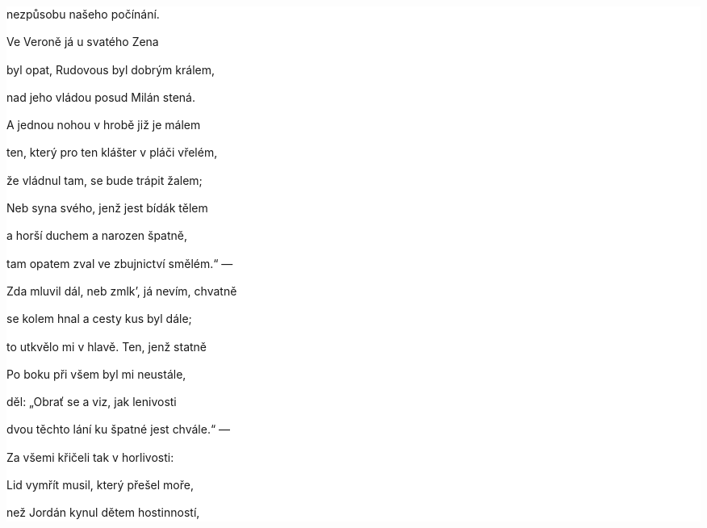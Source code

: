 nezpůsobu našeho počínání.

</section>

<section>

Ve Veroně já u svatého Zena

byl opat, Rudovous byl dobrým králem,

nad jeho vládou posud Milán stená.

</section>

<section>

A jednou nohou v hrobě již je málem

ten, který pro ten klášter v pláči vřelém,

že vládnul tam, se bude trápit žalem;

</section>

<section>

Neb syna svého, jenž jest bídák tělem

a horší duchem a narozen špatně,

tam opatem zval ve zbujnictví smělém.“ —

</section>

<section>

Zda mluvil dál, neb zmlk’, já nevím, chvatně

se kolem hnal a cesty kus byl dále;

to utkvělo mi v hlavě. Ten, jenž statně

</section>

<section>

Po boku při všem byl mi neustále,

děl: „Obrať se a viz, jak lenivosti

dvou těchto lání ku špatné jest chvále.“ —

</section>

<section>

Za všemi křičeli tak v horlivosti:

Lid vymřít musil, který přešel moře,

než Jordán kynul dětem hostinností,

</section>

<section>
